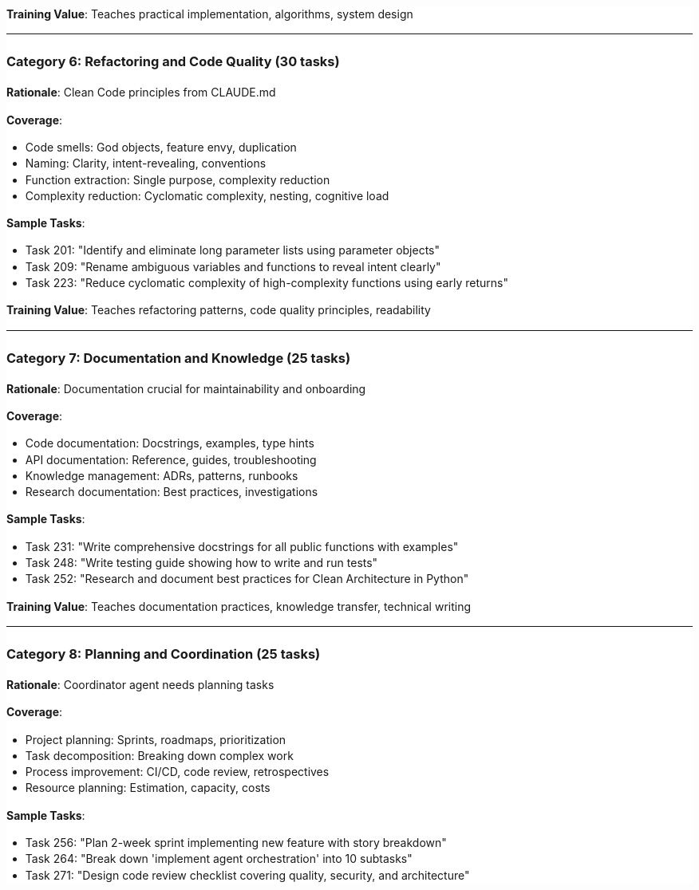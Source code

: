 **Training Value**: Teaches practical implementation, algorithms, system design

---

### Category 6: Refactoring and Code Quality (30 tasks)

**Rationale**: Clean Code principles from CLAUDE.md

**Coverage**:
- Code smells: God objects, feature envy, duplication
- Naming: Clarity, intent-revealing, conventions
- Function extraction: Single purpose, complexity reduction
- Complexity reduction: Cyclomatic complexity, nesting, cognitive load

**Sample Tasks**:
- Task 201: "Identify and eliminate long parameter lists using parameter objects"
- Task 209: "Rename ambiguous variables and functions to reveal intent clearly"
- Task 223: "Reduce cyclomatic complexity of high-complexity functions using early returns"

**Training Value**: Teaches refactoring patterns, code quality principles, readability

---

### Category 7: Documentation and Knowledge (25 tasks)

**Rationale**: Documentation crucial for maintainability and onboarding

**Coverage**:
- Code documentation: Docstrings, examples, type hints
- API documentation: Reference, guides, troubleshooting
- Knowledge management: ADRs, patterns, runbooks
- Research documentation: Best practices, investigations

**Sample Tasks**:
- Task 231: "Write comprehensive docstrings for all public functions with examples"
- Task 248: "Write testing guide showing how to write and run tests"
- Task 252: "Research and document best practices for Clean Architecture in Python"

**Training Value**: Teaches documentation practices, knowledge transfer, technical writing

---

### Category 8: Planning and Coordination (25 tasks)

**Rationale**: Coordinator agent needs planning tasks

**Coverage**:
- Project planning: Sprints, roadmaps, prioritization
- Task decomposition: Breaking down complex work
- Process improvement: CI/CD, code review, retrospectives
- Resource planning: Estimation, capacity, costs

**Sample Tasks**:
- Task 256: "Plan 2-week sprint implementing new feature with story breakdown"
- Task 264: "Break down 'implement agent orchestration' into 10 subtasks"
- Task 271: "Design code review checklist covering quality, security, and architecture"
